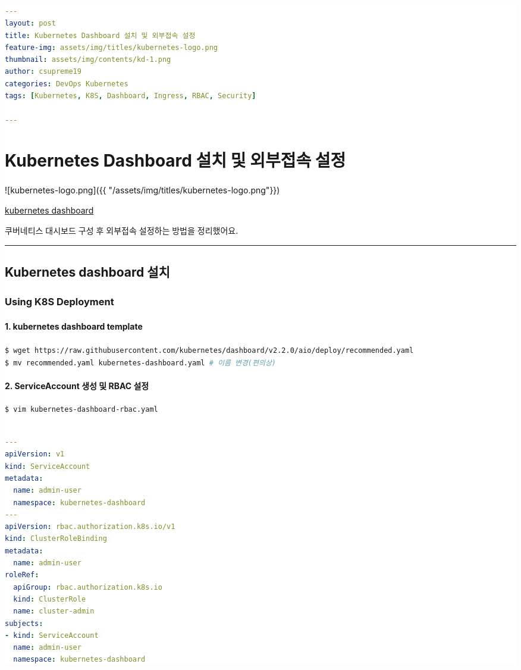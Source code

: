```yaml
---
layout: post
title: Kubernetes Dashboard 설치 및 외부접속 설정
feature-img: assets/img/titles/kubernetes-logo.png
thumbnail: assets/img/contents/kd-1.png
author: csupreme19
categories: DevOps Kubernetes
tags: [Kubernetes, K8S, Dashboard, Ingress, RBAC, Security]

---
```


# Kubernetes Dashboard 설치 및 외부접속 설정

![kubernetes-logo.png]({{ "/assets/img/titles/kubernetes-logo.png"}})

[kubernetes dashboard](https://github.com/kubernetes/dashboard)

쿠버네티스 대시보드 구성 후 외부접속 설정하는 방법을 정리했어요.

---
## Kubernetes dashboard 설치

### Using K8S Deployment

#### 1. kubernetes dashboard template

```sh
$ wget https://raw.githubusercontent.com/kubernetes/dashboard/v2.2.0/aio/deploy/recommended.yaml
$ mv recommended.yaml kubernetes-dashboard.yaml # 이름 변경(편의상)
```

#### 2. ServiceAccount 생성 및 RBAC 설정

```sh
$ vim kubernetes-dashboard-rbac.yaml
```

```yaml

---
apiVersion: v1
kind: ServiceAccount
metadata:
  name: admin-user
  namespace: kubernetes-dashboard
---
apiVersion: rbac.authorization.k8s.io/v1
kind: ClusterRoleBinding
metadata:
  name: admin-user
roleRef:
  apiGroup: rbac.authorization.k8s.io
  kind: ClusterRole
  name: cluster-admin
subjects:
- kind: ServiceAccount
  name: admin-user
  namespace: kubernetes-dashboard
```
